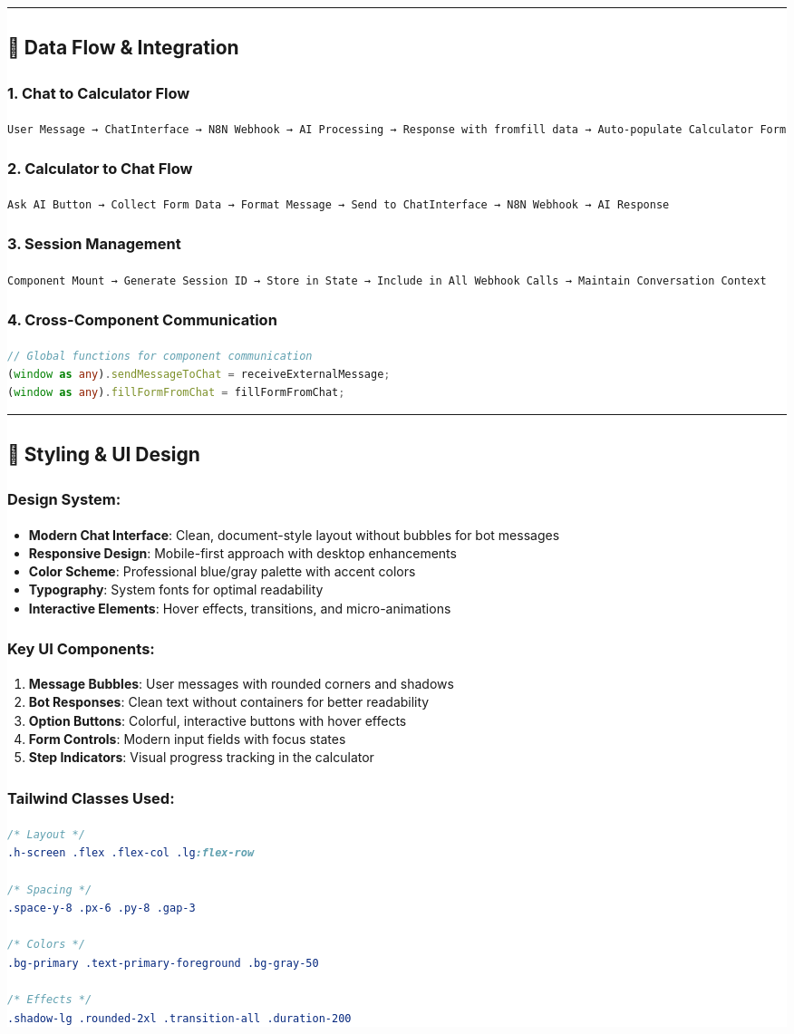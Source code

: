 ```typescript
```

---

## 🔄 Data Flow & Integration

### 1. Chat to Calculator Flow
```
User Message → ChatInterface → N8N Webhook → AI Processing → Response with fromfill data → Auto-populate Calculator Form
```

### 2. Calculator to Chat Flow
```
Ask AI Button → Collect Form Data → Format Message → Send to ChatInterface → N8N Webhook → AI Response
```

### 3. Session Management
```
Component Mount → Generate Session ID → Store in State → Include in All Webhook Calls → Maintain Conversation Context
```

### 4. Cross-Component Communication
```typescript
// Global functions for component communication
(window as any).sendMessageToChat = receiveExternalMessage;
(window as any).fillFormFromChat = fillFormFromChat;
```

---

## 🎨 Styling & UI Design

### Design System:
- **Modern Chat Interface**: Clean, document-style layout without bubbles for bot messages
- **Responsive Design**: Mobile-first approach with desktop enhancements
- **Color Scheme**: Professional blue/gray palette with accent colors
- **Typography**: System fonts for optimal readability
- **Interactive Elements**: Hover effects, transitions, and micro-animations

### Key UI Components:
1. **Message Bubbles**: User messages with rounded corners and shadows
2. **Bot Responses**: Clean text without containers for better readability
3. **Option Buttons**: Colorful, interactive buttons with hover effects
4. **Form Controls**: Modern input fields with focus states
5. **Step Indicators**: Visual progress tracking in the calculator

### Tailwind Classes Used:
```css
/* Layout */
.h-screen .flex .flex-col .lg:flex-row

/* Spacing */
.space-y-8 .px-6 .py-8 .gap-3

/* Colors */
.bg-primary .text-primary-foreground .bg-gray-50

/* Effects */
.shadow-lg .rounded-2xl .transition-all .duration-200
```